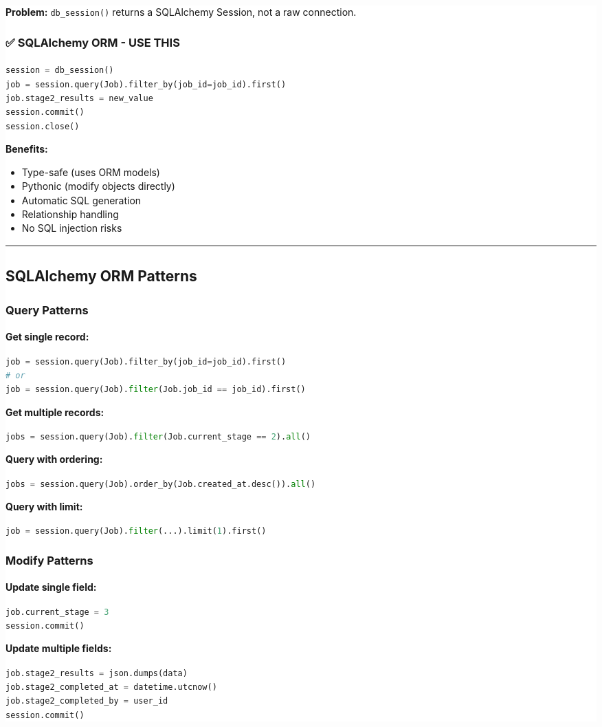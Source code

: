 **Problem:** `db_session()` returns a SQLAlchemy Session, not a raw connection.

### ✅ SQLAlchemy ORM - USE THIS

```python
session = db_session()
job = session.query(Job).filter_by(job_id=job_id).first()
job.stage2_results = new_value
session.commit()
session.close()
```

**Benefits:**
- Type-safe (uses ORM models)
- Pythonic (modify objects directly)
- Automatic SQL generation
- Relationship handling
- No SQL injection risks

---

## SQLAlchemy ORM Patterns

### Query Patterns

**Get single record:**
```python
job = session.query(Job).filter_by(job_id=job_id).first()
# or
job = session.query(Job).filter(Job.job_id == job_id).first()
```

**Get multiple records:**
```python
jobs = session.query(Job).filter(Job.current_stage == 2).all()
```

**Query with ordering:**
```python
jobs = session.query(Job).order_by(Job.created_at.desc()).all()
```

**Query with limit:**
```python
job = session.query(Job).filter(...).limit(1).first()
```

### Modify Patterns

**Update single field:**
```python
job.current_stage = 3
session.commit()
```

**Update multiple fields:**
```python
job.stage2_results = json.dumps(data)
job.stage2_completed_at = datetime.utcnow()
job.stage2_completed_by = user_id
session.commit()
```
